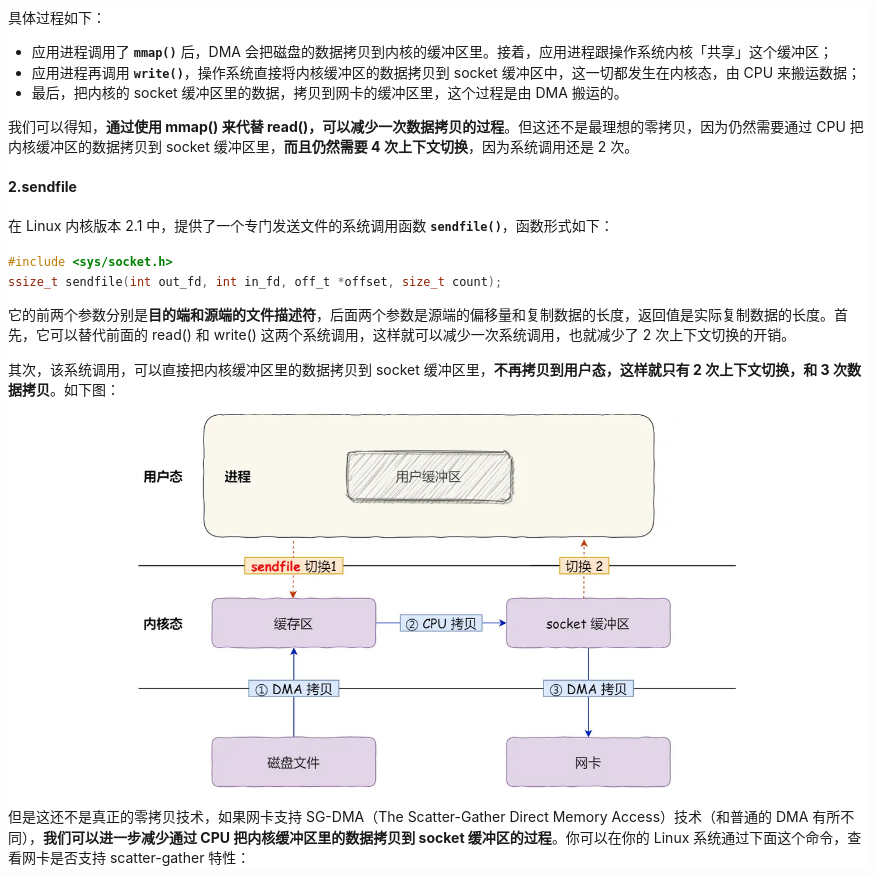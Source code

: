 具体过程如下：

- 应用进程调用了 **`mmap()`** 后，DMA 会把磁盘的数据拷贝到内核的缓冲区里。接着，应用进程跟操作系统内核「共享」这个缓冲区；
- 应用进程再调用 **`write()`**，操作系统直接将内核缓冲区的数据拷贝到 socket 缓冲区中，这一切都发生在内核态，由 CPU 来搬运数据；
- 最后，把内核的 socket 缓冲区里的数据，拷贝到网卡的缓冲区里，这个过程是由 DMA 搬运的。

我们可以得知，**通过使用 mmap() 来代替 read()，可以减少一次数据拷贝的过程**。但这还不是最理想的零拷贝，因为仍然需要通过 CPU 把内核缓冲区的数据拷贝到 socket 缓冲区里，**而且仍然需要 4 次上下文切换**，因为系统调用还是 2 次。

#### 2.sendfile

在 Linux 内核版本 2.1 中，提供了一个专门发送文件的系统调用函数 **`sendfile()`**，函数形式如下：

```c
#include <sys/socket.h>
ssize_t sendfile(int out_fd, int in_fd, off_t *offset, size_t count);
```

它的前两个参数分别是**目的端和源端的文件描述符**，后面两个参数是源端的偏移量和复制数据的长度，返回值是实际复制数据的长度。首先，它可以替代前面的 read() 和 write() 这两个系统调用，这样就可以减少一次系统调用，也就减少了 2 次上下文切换的开销。

其次，该系统调用，可以直接把内核缓冲区里的数据拷贝到 socket 缓冲区里，**不再拷贝到用户态，这样就只有 2 次上下文切换，和 3 次数据拷贝**。如下图：

<div align="center">
    <img src="零拷贝/5.webp" width="600"/>
</div>

但是这还不是真正的零拷贝技术，如果网卡支持 SG-DMA（The Scatter-Gather Direct Memory Access）技术（和普通的 DMA 有所不同），**我们可以进一步减少通过 CPU 把内核缓冲区里的数据拷贝到 socket 缓冲区的过程**。你可以在你的 Linux 系统通过下面这个命令，查看网卡是否支持 scatter-gather 特性：

